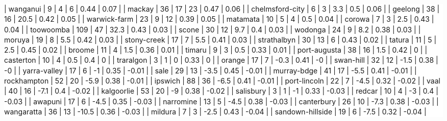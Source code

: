 | wanganui                   |      9 |      4 |      6   | 0.44 |  0.07 |
| mackay                     |     36 |     17 |     23   | 0.47 |  0.06 |
| chelmsford-city            |      6 |      3 |      3.3 | 0.5  |  0.06 |
| geelong                    |     38 |     16 |     20.5 | 0.42 |  0.05 |
| warwick-farm               |     23 |      9 |     12   | 0.39 |  0.05 |
| matamata                   |     10 |      5 |      4   | 0.5  |  0.04 |
| corowa                     |      7 |      3 |      2.5 | 0.43 |  0.04 |
| toowoomba                  |    109 |     47 |     32.3 | 0.43 |  0.03 |
| scone                      |     30 |     12 |      9.7 | 0.4  |  0.03 |
| wodonga                    |     24 |      9 |      8.2 | 0.38 |  0.03 |
| moruya                     |     19 |      8 |      5.5 | 0.42 |  0.03 |
| stony-creek                |     17 |      7 |      5.5 | 0.41 |  0.03 |
| strathalbyn                |     30 |     13 |      6   | 0.43 |  0.02 |
| tatura                     |     11 |      5 |      2.5 | 0.45 |  0.02 |
| broome                     |     11 |      4 |      1.5 | 0.36 |  0.01 |
| timaru                     |      9 |      3 |      0.5 | 0.33 |  0.01 |
| port-augusta               |     38 |     16 |      1.5 | 0.42 |  0    |
| casterton                  |     10 |      4 |      0.5 | 0.4  |  0    |
| traralgon                  |      3 |      1 |      0   | 0.33 |  0    |
| orange                     |     17 |      7 |     -0.3 | 0.41 | -0    |
| swan-hill                  |     32 |     12 |     -1.5 | 0.38 | -0    |
| yarra-valley               |     17 |      6 |     -1   | 0.35 | -0.01 |
| sale                       |     29 |     13 |     -3.5 | 0.45 | -0.01 |
| murray-bdge                |     41 |     17 |     -5.5 | 0.41 | -0.01 |
| rockhampton                |     52 |     20 |     -5.9 | 0.38 | -0.01 |
| ipswich                    |     88 |     36 |     -6.5 | 0.41 | -0.01 |
| port-lincoln               |     22 |      7 |     -4.5 | 0.32 | -0.02 |
| vaal                       |     40 |     16 |     -7.1 | 0.4  | -0.02 |
| kalgoorlie                 |     53 |     20 |     -9   | 0.38 | -0.02 |
| salisbury                  |      3 |      1 |     -1   | 0.33 | -0.03 |
| redcar                     |     10 |      4 |     -3   | 0.4  | -0.03 |
| awapuni                    |     17 |      6 |     -4.5 | 0.35 | -0.03 |
| narromine                  |     13 |      5 |     -4.5 | 0.38 | -0.03 |
| canterbury                 |     26 |     10 |     -7.3 | 0.38 | -0.03 |
| wangaratta                 |     36 |     13 |    -10.5 | 0.36 | -0.03 |
| mildura                    |      7 |      3 |     -2.5 | 0.43 | -0.04 |
| sandown-hillside           |     19 |      6 |     -7.5 | 0.32 | -0.04 |